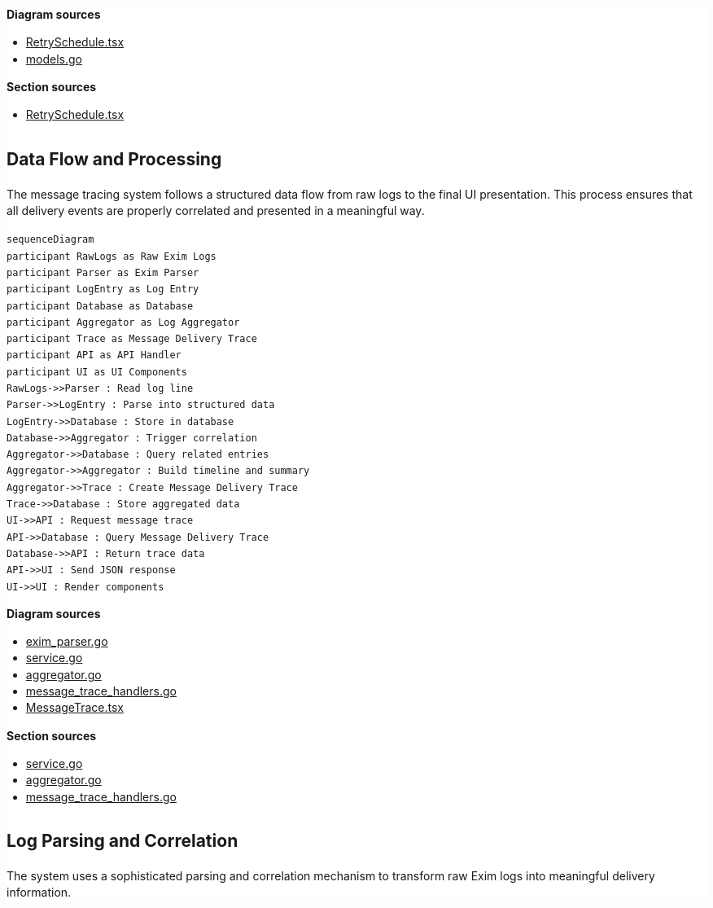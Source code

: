 
**Diagram sources**
- [RetrySchedule.tsx](file://web/src/components/MessageTrace/RetrySchedule.tsx)
- [models.go](file://internal/database/models.go)

**Section sources**
- [RetrySchedule.tsx](file://web/src/components/MessageTrace/RetrySchedule.tsx)

## Data Flow and Processing
The message tracing system follows a structured data flow from raw logs to the final UI presentation. This process ensures that all delivery events are properly correlated and presented in a meaningful way.


```mermaid
sequenceDiagram
participant RawLogs as Raw Exim Logs
participant Parser as Exim Parser
participant LogEntry as Log Entry
participant Database as Database
participant Aggregator as Log Aggregator
participant Trace as Message Delivery Trace
participant API as API Handler
participant UI as UI Components
RawLogs->>Parser : Read log line
Parser->>LogEntry : Parse into structured data
LogEntry->>Database : Store in database
Database->>Aggregator : Trigger correlation
Aggregator->>Database : Query related entries
Aggregator->>Aggregator : Build timeline and summary
Aggregator->>Trace : Create Message Delivery Trace
Trace->>Database : Store aggregated data
UI->>API : Request message trace
API->>Database : Query Message Delivery Trace
Database->>API : Return trace data
API->>UI : Send JSON response
UI->>UI : Render components
```


**Diagram sources**
- [exim_parser.go](file://internal/parser/exim_parser.go)
- [service.go](file://internal/logprocessor/service.go)
- [aggregator.go](file://internal/logprocessor/aggregator.go)
- [message_trace_handlers.go](file://internal/api/message_trace_handlers.go)
- [MessageTrace.tsx](file://web/src/components/MessageTrace/MessageTrace.tsx)

**Section sources**
- [service.go](file://internal/logprocessor/service.go)
- [aggregator.go](file://internal/logprocessor/aggregator.go)
- [message_trace_handlers.go](file://internal/api/message_trace_handlers.go)

## Log Parsing and Correlation
The system uses a sophisticated parsing and correlation mechanism to transform raw Exim logs into meaningful delivery information.
